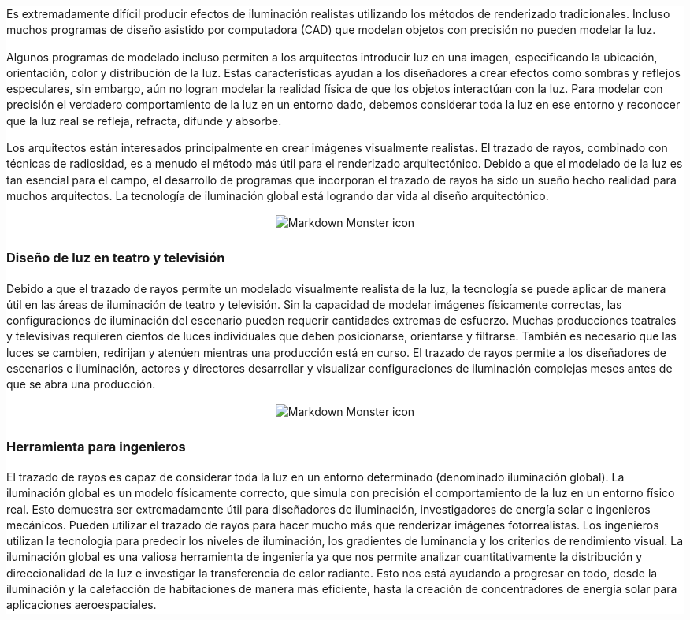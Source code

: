 Es extremadamente difícil producir efectos de iluminación realistas utilizando los métodos de renderizado tradicionales. Incluso muchos programas de diseño asistido por computadora (CAD) que modelan objetos con precisión no pueden modelar la luz.

Algunos programas de modelado incluso permiten a los arquitectos introducir luz en una imagen, especificando la ubicación, orientación, color y distribución de la luz. Estas características ayudan a los diseñadores a crear efectos como sombras y reflejos especulares, sin embargo, aún no logran modelar la realidad física de que los objetos interactúan con la luz. Para modelar con precisión el verdadero comportamiento de la luz en un entorno dado, debemos considerar toda la luz en ese entorno y reconocer que la luz real se refleja, refracta, difunde y absorbe.

Los arquitectos están interesados ​​principalmente en crear imágenes visualmente realistas. El trazado de rayos, combinado con técnicas de radiosidad, es a menudo el método más útil para el renderizado arquitectónico. Debido a que el modelado de la luz es tan esencial para el campo, el desarrollo de programas que incorporan el trazado de rayos ha sido un sueño hecho realidad para muchos arquitectos. La tecnología de iluminación global está logrando dar vida al diseño arquitectónico.

<div style="text-align:center">
<img src="https://cdn2.unrealengine.com/Unreal+Engine%2Ftech-blog%2Freal-time-ray-tracing-in-unreal-engine---part-2-architectural-visualization%2FNews_RayTracing_AEC_feature_image-1920x960-d09dd3f962953649881eff65d7809fbfc9aabeb0.jpg"
     alt="Markdown Monster icon"
     style="width: 100hv;margin-bottom: 1s0px"
     />
</div>

### Diseño de luz en teatro y televisión

Debido a que el trazado de rayos permite un modelado visualmente realista de la luz, la tecnología se puede aplicar de manera útil en las áreas de iluminación de teatro y televisión. Sin la capacidad de modelar imágenes físicamente correctas, las configuraciones de iluminación del escenario pueden requerir cantidades extremas de esfuerzo. Muchas producciones teatrales y televisivas requieren cientos de luces individuales que deben posicionarse, orientarse y filtrarse. También es necesario que las luces se cambien, redirijan y atenúen mientras una producción está en curso. El trazado de rayos permite a los diseñadores de escenarios e iluminación, actores y directores desarrollar y visualizar configuraciones de iluminación complejas meses antes de que se abra una producción.

<div style="text-align:center">
<img src="https://cdn2.unrealengine.com/Unreal+Engine%2Ftech-blog%2Freal-time-ray-tracing-in-unreal-engine---part-2-architectural-visualization%2FNews_RayTracing_AEC_blog_body_SJB_img-1640x1000-52c0874cd0012adbc3827d097668b1f962281ff7.jpg"
     alt="Markdown Monster icon"
     style="width: 100hv;margin-bottom: 1s0px"
     />
</div>

### Herramienta para ingenieros

El trazado de rayos es capaz de considerar toda la luz en un entorno determinado (denominado iluminación global). La iluminación global es un modelo físicamente correcto, que simula con precisión el comportamiento de la luz en un entorno físico real. Esto demuestra ser extremadamente útil para diseñadores de iluminación, investigadores de energía solar e ingenieros mecánicos. Pueden utilizar el trazado de rayos para hacer mucho más que renderizar imágenes fotorrealistas. Los ingenieros utilizan la tecnología para predecir los niveles de iluminación, los gradientes de luminancia y los criterios de rendimiento visual. La iluminación global es una valiosa herramienta de ingeniería ya que nos permite analizar cuantitativamente la distribución y direccionalidad de la luz e investigar la transferencia de calor radiante. Esto nos está ayudando a progresar en todo, desde la iluminación y la calefacción de habitaciones de manera más eficiente, hasta la creación de concentradores de energía solar para aplicaciones aeroespaciales.
